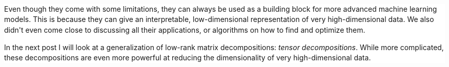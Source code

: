 Even though they come with some limitations, they can always be used as a
building block for more advanced machine learning models. This is because they
can give an interpretable, low-dimensional representation of very
high-dimensional data. We also didn't even come close to discussing all their
applications, or algorithms on how to find and optimize them. 

In the next post I will look at a generalization of low-rank matrix
decompositions: _tensor decompositions_. While more complicated, these
decompositions are even more powerful at reducing the dimensionality of very
high-dimensional data. 
